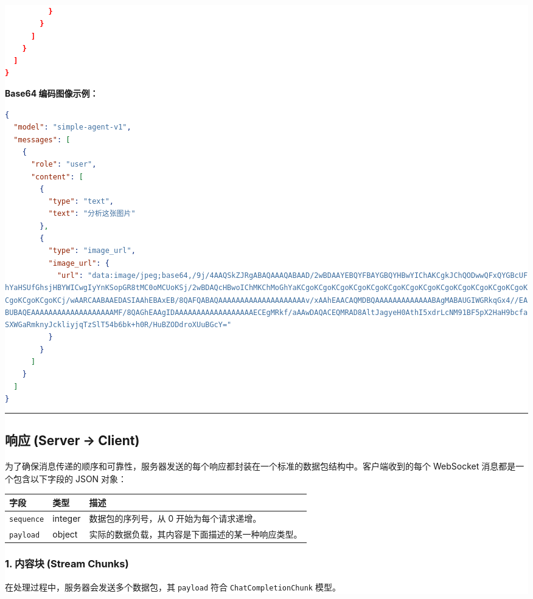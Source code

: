 ```json
          }
        }
      ]
    }
  ]
}
```

**Base64 编码图像示例：**
```json
{
  "model": "simple-agent-v1",
  "messages": [
    {
      "role": "user",
      "content": [
        {
          "type": "text",
          "text": "分析这张图片"
        },
        {
          "type": "image_url",
          "image_url": {
            "url": "data:image/jpeg;base64,/9j/4AAQSkZJRgABAQAAAQABAAD/2wBDAAYEBQYFBAYGBQYHBwYIChAKCgkJChQODwwQFxQYGBcUFhYaHSUfGhsjHBYWICwgIyYnKSopGR8tMC0oMCUoKSj/2wBDAQcHBwoIChMKChMoGhYaKCgoKCgoKCgoKCgoKCgoKCgoKCgoKCgoKCgoKCgoKCgoKCgoKCgoKCgoKCgoKCgoKCj/wAARCAABAAEDASIAAhEBAxEB/8QAFQABAQAAAAAAAAAAAAAAAAAAAAv/xAAhEAACAQMDBQAAAAAAAAAAAAABAgMABAUGIWGRkqGx4//EABUBAQEAAAAAAAAAAAAAAAAAAAMF/8QAGhEAAgIDAAAAAAAAAAAAAAAAAAECEgMRkf/aAAwDAQACEQMRAD8AltJagyeH0AthI5xdrLcNM91BF5pX2HaH9bcfaSXWGaRmknyJckliyjqTzSlT54b6bk+h0R/HuBZODdroXUuBGcY="
          }
        }
      ]
    }
  ]
}
```

---

## 响应 (Server -> Client)

为了确保消息传递的顺序和可靠性，服务器发送的每个响应都封装在一个标准的数据包结构中。客户端收到的每个 WebSocket 消息都是一个包含以下字段的 JSON 对象：

| 字段 | 类型 | 描述 |
| :--- | :--- | :--- |
| `sequence` | integer | 数据包的序列号，从 0 开始为每个请求递增。 |
| `payload` | object | 实际的数据负载，其内容是下面描述的某一种响应类型。 |

### 1. 内容块 (Stream Chunks)

在处理过程中，服务器会发送多个数据包，其 `payload` 符合 `ChatCompletionChunk` 模型。
